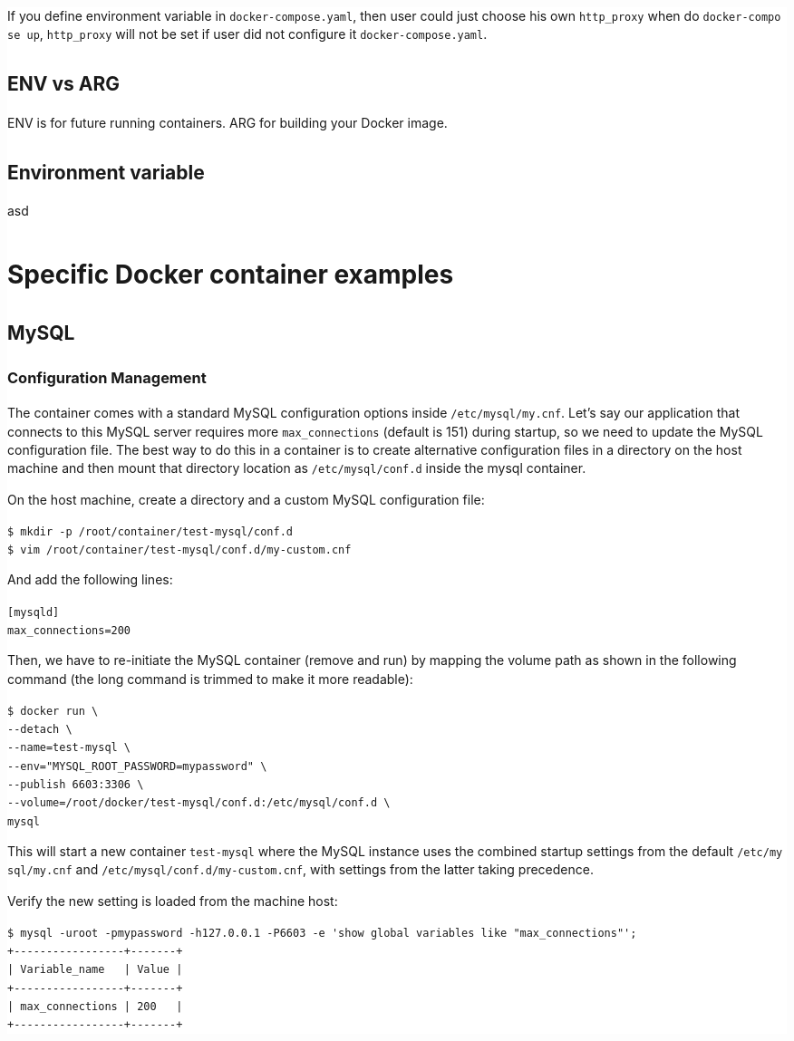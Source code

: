 If you define environment variable in `docker-compose.yaml`, then user could just choose his own `http_proxy` when do `docker-compose up`, `http_proxy` will not be set if user did not configure it `docker-compose.yaml`.

## ENV vs ARG
ENV is for future running containers. ARG for building your Docker image.

## Environment variable
asd

# Specific Docker container examples
## MySQL
### Configuration Management
The container comes with a standard MySQL configuration options inside `/etc/mysql/my.cnf`. Let’s say our application that connects to this MySQL server requires more `max_connections` (default is 151) during startup, so we need to update the MySQL configuration file. The best way to do this in a container is to create alternative configuration files in a directory on the host machine and then mount that directory location as `/etc/mysql/conf.d` inside the mysql container.

On the host machine, create a directory and a custom MySQL configuration file:
```
$ mkdir -p /root/container/test-mysql/conf.d
$ vim /root/container/test-mysql/conf.d/my-custom.cnf
```

And add the following lines:
```
[mysqld]
max_connections=200
```

Then, we have to re-initiate the MySQL container (remove and run) by mapping the volume path as shown in the following command (the long command is trimmed to make it more readable):
```
$ docker run \
--detach \
--name=test-mysql \
--env="MYSQL_ROOT_PASSWORD=mypassword" \
--publish 6603:3306 \
--volume=/root/docker/test-mysql/conf.d:/etc/mysql/conf.d \
mysql
```

This will start a new container `test-mysql` where the MySQL instance uses the combined startup settings from the default `/etc/mysql/my.cnf` and `/etc/mysql/conf.d/my-custom.cnf`, with settings from the latter taking precedence.

Verify the new setting is loaded from the machine host:
```
$ mysql -uroot -pmypassword -h127.0.0.1 -P6603 -e 'show global variables like "max_connections"';
+-----------------+-------+
| Variable_name   | Value |
+-----------------+-------+
| max_connections | 200   |
+-----------------+-------+
```
